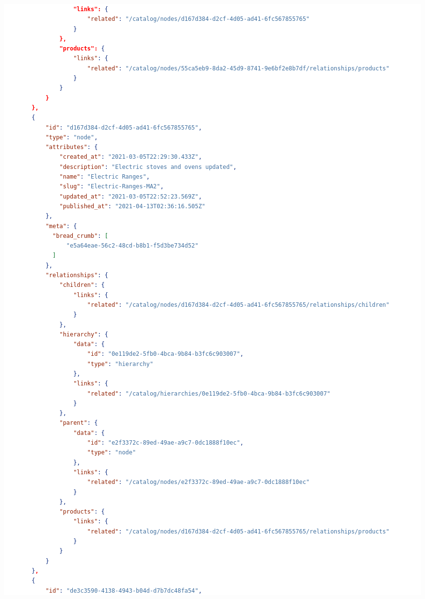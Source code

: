 ```json
                    "links": {
                        "related": "/catalog/nodes/d167d384-d2cf-4d05-ad41-6fc567855765"
                    }
                },
                "products": {
                    "links": {
                        "related": "/catalog/nodes/55ca5eb9-8da2-45d9-8741-9e6bf2e8b7df/relationships/products"
                    }
                }
            }
        },
        {
            "id": "d167d384-d2cf-4d05-ad41-6fc567855765",
            "type": "node",
            "attributes": {
                "created_at": "2021-03-05T22:29:30.433Z",
                "description": "Electric stoves and ovens updated",
                "name": "Electric Ranges",
                "slug": "Electric-Ranges-MA2",
                "updated_at": "2021-03-05T22:52:23.569Z",
                "published_at": "2021-04-13T02:36:16.505Z"
            },
            "meta": {
              "bread_crumb": [
                  "e5a64eae-56c2-48cd-b8b1-f5d3be734d52"
              ]
            },
            "relationships": {
                "children": {
                    "links": {
                        "related": "/catalog/nodes/d167d384-d2cf-4d05-ad41-6fc567855765/relationships/children"
                    }
                },
                "hierarchy": {
                    "data": {
                        "id": "0e119de2-5fb0-4bca-9b84-b3fc6c903007",
                        "type": "hierarchy"
                    },
                    "links": {
                        "related": "/catalog/hierarchies/0e119de2-5fb0-4bca-9b84-b3fc6c903007"
                    }
                },
                "parent": {
                    "data": {
                        "id": "e2f3372c-89ed-49ae-a9c7-0dc1888f10ec",
                        "type": "node"
                    },
                    "links": {
                        "related": "/catalog/nodes/e2f3372c-89ed-49ae-a9c7-0dc1888f10ec"
                    }
                },
                "products": {
                    "links": {
                        "related": "/catalog/nodes/d167d384-d2cf-4d05-ad41-6fc567855765/relationships/products"
                    }
                }
            }
        },
        {
            "id": "de3c3590-4138-4943-b04d-d7b7dc48fa54",
```